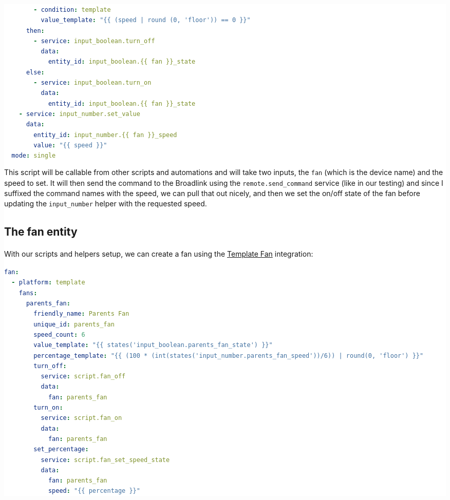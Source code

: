 ```yaml
        - condition: template
          value_template: "{{ (speed | round (0, 'floor')) == 0 }}"
      then:
        - service: input_boolean.turn_off
          data:
            entity_id: input_boolean.{{ fan }}_state
      else:
        - service: input_boolean.turn_on
          data:
            entity_id: input_boolean.{{ fan }}_state
    - service: input_number.set_value
      data:
        entity_id: input_number.{{ fan }}_speed
        value: "{{ speed }}"
  mode: single
```

This script will be callable from other scripts and automations and will take two inputs, the `fan` (which is the device name) and the speed to set. It will then send the command to the Broadlink using the `remote.send_command` service (like in our testing) and since I suffixed the command names with the speed, we can pull that out nicely, and then we set the on/off state of the fan before updating the `input_number` helper with the requested speed.

## The fan entity

With our scripts and helpers setup, we can create a fan using the [Template Fan](https://www.home-assistant.io/integrations/fan.template/) integration:

```yaml
fan:
  - platform: template
    fans:
      parents_fan:
        friendly_name: Parents Fan
        unique_id: parents_fan
        speed_count: 6
        value_template: "{{ states('input_boolean.parents_fan_state') }}"
        percentage_template: "{{ (100 * (int(states('input_number.parents_fan_speed'))/6)) | round(0, 'floor') }}"
        turn_off:
          service: script.fan_off
          data:
            fan: parents_fan
        turn_on:
          service: script.fan_on
          data:
            fan: parents_fan
        set_percentage:
          service: script.fan_set_speed_state
          data:
            fan: parents_fan
            speed: "{{ percentage }}"
```
